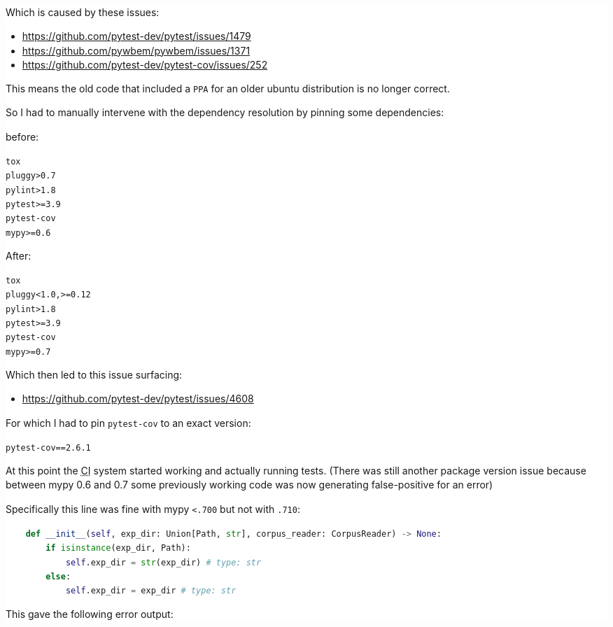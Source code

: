 ```
```

Which is caused by these issues:

- <https://github.com/pytest-dev/pytest/issues/1479>
- <https://github.com/pywbem/pywbem/issues/1371>
- <https://github.com/pytest-dev/pytest-cov/issues/252>

This means the old code that included a `PPA` for an older ubuntu distribution is no longer correct.

So I had to manually intervene with the dependency resolution by pinning some dependencies:

before:
```
tox
pluggy>0.7
pylint>1.8
pytest>=3.9
pytest-cov
mypy>=0.6
```

After:
```
tox
pluggy<1.0,>=0.12
pylint>1.8
pytest>=3.9
pytest-cov
mypy>=0.7
```

Which then led to this issue surfacing:

- <https://github.com/pytest-dev/pytest/issues/4608>

For which I had to pin `pytest-cov` to an exact version:
```
pytest-cov==2.6.1
```

At this point the  <abbr title="Continuous Integration">CI</abbr>  system started working and actually running tests.
(There was still another package version issue because between mypy 0.6 and 0.7 some previously working code was now generating false-positive for an error)

Specifically this line was fine with mypy `<.700` but not with `.710`:

```python
    def __init__(self, exp_dir: Union[Path, str], corpus_reader: CorpusReader) -> None:
        if isinstance(exp_dir, Path):
            self.exp_dir = str(exp_dir) # type: str
        else:
            self.exp_dir = exp_dir # type: str
```

This gave the following error output:
